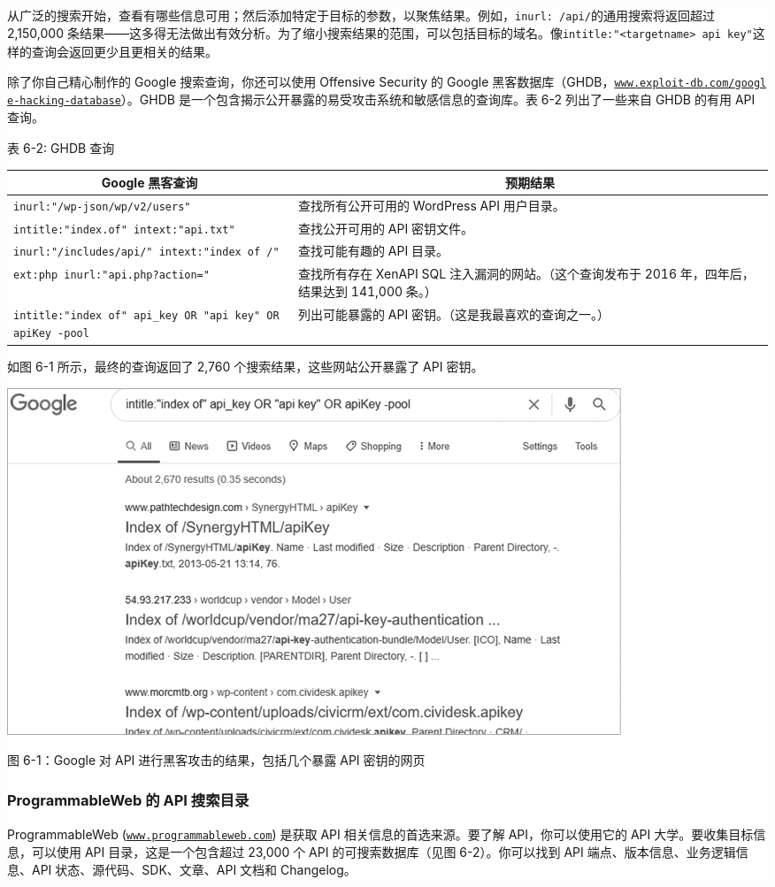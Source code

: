 从广泛的搜索开始，查看有哪些信息可用；然后添加特定于目标的参数，以聚焦结果。例如，`inurl: /api/`的通用搜索将返回超过 2,150,000 条结果——这多得无法做出有效分析。为了缩小搜索结果的范围，可以包括目标的域名。像`intitle:"<targetname> api key"`这样的查询会返回更少且更相关的结果。

除了你自己精心制作的 Google 搜索查询，你还可以使用 Offensive Security 的 Google 黑客数据库（GHDB，[`www.exploit-db.com/google-hacking-database`](https://www.exploit-db.com/google-hacking-database)）。GHDB 是一个包含揭示公开暴露的易受攻击系统和敏感信息的查询库。表 6-2 列出了一些来自 GHDB 的有用 API 查询。

表 6-2: GHDB 查询

| **Google 黑客查询** | **预期结果** |
| --- | --- |
| `inurl:"/wp-json/wp/v2/users"` | 查找所有公开可用的 WordPress API 用户目录。 |
| `intitle:"index.of" intext:"api.txt"` | 查找公开可用的 API 密钥文件。 |
| `inurl:"/includes/api/" intext:"index of /"` | 查找可能有趣的 API 目录。 |
| `ext:php inurl:"api.php?action="` | 查找所有存在 XenAPI SQL 注入漏洞的网站。（这个查询发布于 2016 年，四年后，结果达到 141,000 条。） |
| `intitle:"index of" api_key OR "api key" OR apiKey -pool` | 列出可能暴露的 API 密钥。（这是我最喜欢的查询之一。） |

如图 6-1 所示，最终的查询返回了 2,760 个搜索结果，这些网站公开暴露了 API 密钥。

![Google 搜索结果截图，关键词“apikey”在返回网站的端点中高亮显示](img/F06001.png)

图 6-1：Google 对 API 进行黑客攻击的结果，包括几个暴露 API 密钥的网页

### ProgrammableWeb 的 API 搜索目录

ProgrammableWeb ([`www.programmableweb.com`](https://www.programmableweb.com)) 是获取 API 相关信息的首选来源。要了解 API，你可以使用它的 API 大学。要收集目标信息，可以使用 API 目录，这是一个包含超过 23,000 个 API 的可搜索数据库（见图 6-2）。你可以找到 API 端点、版本信息、业务逻辑信息、API 状态、源代码、SDK、文章、API 文档和 Changelog。
